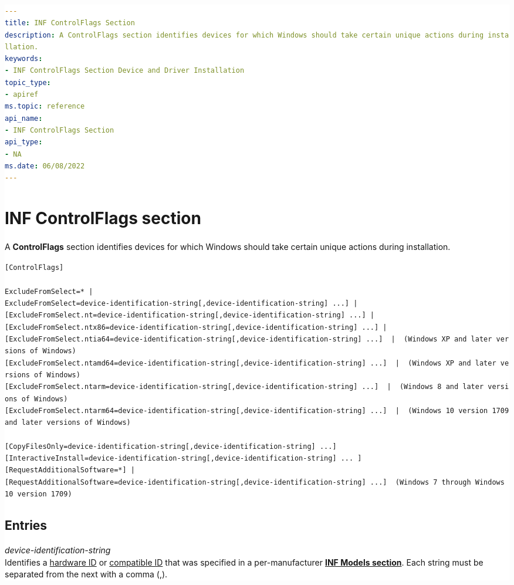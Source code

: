 ```yaml
---
title: INF ControlFlags Section
description: A ControlFlags section identifies devices for which Windows should take certain unique actions during installation.
keywords:
- INF ControlFlags Section Device and Driver Installation
topic_type:
- apiref
ms.topic: reference
api_name:
- INF ControlFlags Section
api_type:
- NA
ms.date: 06/08/2022
---
```


# INF ControlFlags section

A **ControlFlags** section identifies devices for which Windows should take certain unique actions during installation.

```inf
[ControlFlags]

ExcludeFromSelect=* | 
ExcludeFromSelect=device-identification-string[,device-identification-string] ...] | 
[ExcludeFromSelect.nt=device-identification-string[,device-identification-string] ...] | 
[ExcludeFromSelect.ntx86=device-identification-string[,device-identification-string] ...] | 
[ExcludeFromSelect.ntia64=device-identification-string[,device-identification-string] ...]  |  (Windows XP and later versions of Windows)
[ExcludeFromSelect.ntamd64=device-identification-string[,device-identification-string] ...]  |  (Windows XP and later versions of Windows)
[ExcludeFromSelect.ntarm=device-identification-string[,device-identification-string] ...]  |  (Windows 8 and later versions of Windows)
[ExcludeFromSelect.ntarm64=device-identification-string[,device-identification-string] ...]  |  (Windows 10 version 1709 and later versions of Windows)

[CopyFilesOnly=device-identification-string[,device-identification-string] ...]
[InteractiveInstall=device-identification-string[,device-identification-string] ... ]
[RequestAdditionalSoftware=*] | 
[RequestAdditionalSoftware=device-identification-string[,device-identification-string] ...]  (Windows 7 through Windows 10 version 1709)
```

## Entries

_device-identification-string_  
Identifies a [hardware ID](hardware-ids.md) or [compatible ID](compatible-ids.md) that was specified in a per-manufacturer [**INF Models section**](inf-models-section.md). Each string must be separated from the next with a comma (,).
